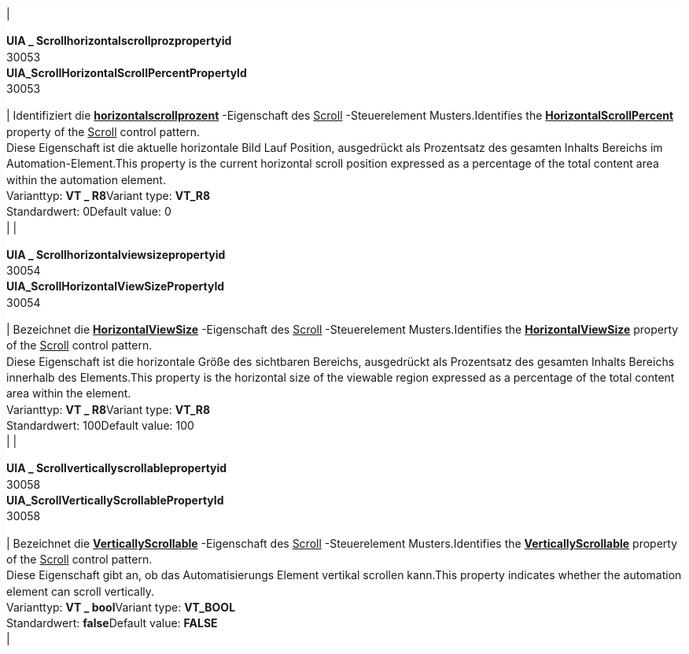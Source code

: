 | <span id="UIA_ScrollHorizontalScrollPercentPropertyId"></span><span id="uia_scrollhorizontalscrollpercentpropertyid"></span><span id="UIA_SCROLLHORIZONTALSCROLLPERCENTPROPERTYID"></span><dl> <span data-ttu-id="9b91e-316"><dt>**UIA \_ Scrollhorizontalscrollprozpropertyid**</dt> <dt>30053</dt></span><span class="sxs-lookup"><span data-stu-id="9b91e-316"><dt>**UIA\_ScrollHorizontalScrollPercentPropertyId**</dt> <dt>30053</dt></span></span> </dl>                 | <span data-ttu-id="9b91e-317">Identifiziert die [**horizontalscrollprozent**](/windows/desktop/api/UIAutomationCore/nf-uiautomationcore-iscrollprovider-get_horizontalscrollpercent) -Eigenschaft des [Scroll](uiauto-implementingscroll.md) -Steuerelement Musters.</span><span class="sxs-lookup"><span data-stu-id="9b91e-317">Identifies the [**HorizontalScrollPercent**](/windows/desktop/api/UIAutomationCore/nf-uiautomationcore-iscrollprovider-get_horizontalscrollpercent) property of the [Scroll](uiauto-implementingscroll.md) control pattern.</span></span><br/> <span data-ttu-id="9b91e-318">Diese Eigenschaft ist die aktuelle horizontale Bild Lauf Position, ausgedrückt als Prozentsatz des gesamten Inhalts Bereichs im Automation-Element.</span><span class="sxs-lookup"><span data-stu-id="9b91e-318">This property is the current horizontal scroll position expressed as a percentage of the total content area within the automation element.</span></span><br/> <span data-ttu-id="9b91e-319">Varianttyp: **VT \_ R8**</span><span class="sxs-lookup"><span data-stu-id="9b91e-319">Variant type: **VT\_R8**</span></span><br/> <span data-ttu-id="9b91e-320">Standardwert: 0</span><span class="sxs-lookup"><span data-stu-id="9b91e-320">Default value: 0</span></span><br/>                                                                                                                                                                                                                                                     |
| <span id="UIA_ScrollHorizontalViewSizePropertyId"></span><span id="uia_scrollhorizontalviewsizepropertyid"></span><span id="UIA_SCROLLHORIZONTALVIEWSIZEPROPERTYID"></span><dl> <span data-ttu-id="9b91e-321"><dt>**UIA \_ Scrollhorizontalviewsizepropertyid**</dt> <dt>30054</dt></span><span class="sxs-lookup"><span data-stu-id="9b91e-321"><dt>**UIA\_ScrollHorizontalViewSizePropertyId**</dt> <dt>30054</dt></span></span> </dl>                                     | <span data-ttu-id="9b91e-322">Bezeichnet die [**HorizontalViewSize**](/windows/desktop/api/UIAutomationCore/nf-uiautomationcore-iscrollprovider-get_horizontalviewsize) -Eigenschaft des [Scroll](uiauto-implementingscroll.md) -Steuerelement Musters.</span><span class="sxs-lookup"><span data-stu-id="9b91e-322">Identifies the [**HorizontalViewSize**](/windows/desktop/api/UIAutomationCore/nf-uiautomationcore-iscrollprovider-get_horizontalviewsize) property of the [Scroll](uiauto-implementingscroll.md) control pattern.</span></span> <br/> <span data-ttu-id="9b91e-323">Diese Eigenschaft ist die horizontale Größe des sichtbaren Bereichs, ausgedrückt als Prozentsatz des gesamten Inhalts Bereichs innerhalb des Elements.</span><span class="sxs-lookup"><span data-stu-id="9b91e-323">This property is the horizontal size of the viewable region expressed as a percentage of the total content area within the element.</span></span> <br/> <span data-ttu-id="9b91e-324">Varianttyp: **VT \_ R8**</span><span class="sxs-lookup"><span data-stu-id="9b91e-324">Variant type: **VT\_R8**</span></span><br/> <span data-ttu-id="9b91e-325">Standardwert: 100</span><span class="sxs-lookup"><span data-stu-id="9b91e-325">Default value: 100</span></span><br/>                                                                                                                                                                                                                                                                  |
| <span id="UIA_ScrollVerticallyScrollablePropertyId"></span><span id="uia_scrollverticallyscrollablepropertyid"></span><span id="UIA_SCROLLVERTICALLYSCROLLABLEPROPERTYID"></span><dl> <span data-ttu-id="9b91e-326"><dt>**UIA \_ Scrollverticallyscrollablepropertyid**</dt> <dt>30058</dt></span><span class="sxs-lookup"><span data-stu-id="9b91e-326"><dt>**UIA\_ScrollVerticallyScrollablePropertyId**</dt> <dt>30058</dt></span></span> </dl>                             | <span data-ttu-id="9b91e-327">Bezeichnet die [**VerticallyScrollable**](/windows/desktop/api/UIAutomationCore/nf-uiautomationcore-iscrollprovider-get_verticallyscrollable) -Eigenschaft des [Scroll](uiauto-implementingscroll.md) -Steuerelement Musters.</span><span class="sxs-lookup"><span data-stu-id="9b91e-327">Identifies the [**VerticallyScrollable**](/windows/desktop/api/UIAutomationCore/nf-uiautomationcore-iscrollprovider-get_verticallyscrollable) property of the [Scroll](uiauto-implementingscroll.md) control pattern.</span></span> <br/> <span data-ttu-id="9b91e-328">Diese Eigenschaft gibt an, ob das Automatisierungs Element vertikal scrollen kann.</span><span class="sxs-lookup"><span data-stu-id="9b91e-328">This property indicates whether the automation element can scroll vertically.</span></span> <br/> <span data-ttu-id="9b91e-329">Varianttyp: **VT \_ bool**</span><span class="sxs-lookup"><span data-stu-id="9b91e-329">Variant type: **VT\_BOOL**</span></span><br/> <span data-ttu-id="9b91e-330">Standardwert: **false**</span><span class="sxs-lookup"><span data-stu-id="9b91e-330">Default value: **FALSE**</span></span><br/>                                                                                                                                                                                                                                                                                                            |